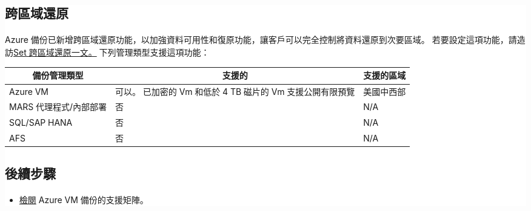 ## <a name="cross-region-restore"></a>跨區域還原

Azure 備份已新增跨區域還原功能，以加強資料可用性和復原功能，讓客戶可以完全控制將資料還原到次要區域。 若要設定這項功能，請造訪[Set 跨區域還原一文。](backup-create-rs-vault.md#set-cross-region-restore) 下列管理類型支援這項功能：

| 備份管理類型 | 支援的                                                    | 支援的區域 |
| ---------------------- | ------------------------------------------------------------ | ----------------- |
| Azure VM               | 可以。 已加密的 Vm 和低於 4 TB 磁片的 Vm 支援公開有限預覽 | 美國中西部   |
| MARS 代理程式/內部部署 | 否                                                           | N/A               |
| SQL/SAP HANA          | 否                                                           | N/A               |
| AFS                    | 否                                                           | N/A               |



## <a name="next-steps"></a>後續步驟

- [檢閱](backup-support-matrix-iaas.md) Azure VM 備份的支援矩陣。

[green]: ./media/backup-support-matrix/green.png
[yellow]: ./media/backup-support-matrix/yellow.png
[red]: ./media/backup-support-matrix/red.png
